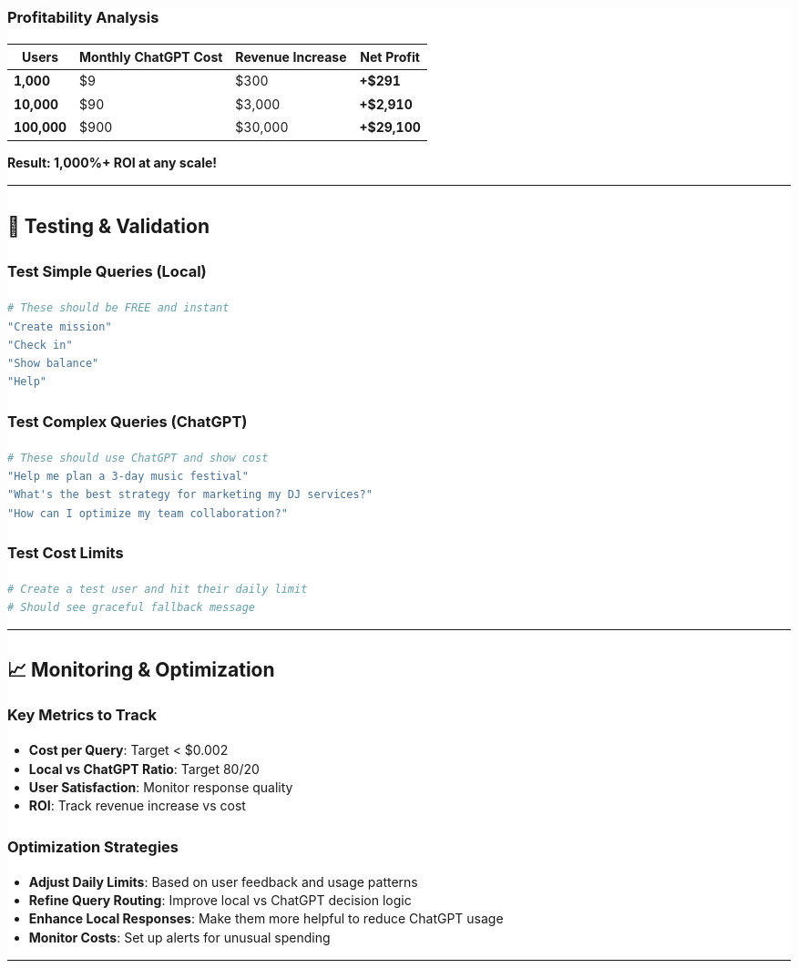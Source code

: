 ```
```

### **Profitability Analysis**
| Users | Monthly ChatGPT Cost | Revenue Increase | Net Profit |
|-------|---------------------|------------------|------------|
| **1,000** | $9 | $300 | **+$291** |
| **10,000** | $90 | $3,000 | **+$2,910** |
| **100,000** | $900 | $30,000 | **+$29,100** |

**Result: 1,000%+ ROI at any scale!**

---

## **🚀 Testing & Validation**

### **Test Simple Queries (Local)**
```bash
# These should be FREE and instant
"Create mission"
"Check in"
"Show balance"
"Help"
```

### **Test Complex Queries (ChatGPT)**
```bash
# These should use ChatGPT and show cost
"Help me plan a 3-day music festival"
"What's the best strategy for marketing my DJ services?"
"How can I optimize my team collaboration?"
```

### **Test Cost Limits**
```bash
# Create a test user and hit their daily limit
# Should see graceful fallback message
```

---

## **📈 Monitoring & Optimization**

### **Key Metrics to Track**
- **Cost per Query**: Target < $0.002
- **Local vs ChatGPT Ratio**: Target 80/20
- **User Satisfaction**: Monitor response quality
- **ROI**: Track revenue increase vs cost

### **Optimization Strategies**
- **Adjust Daily Limits**: Based on user feedback and usage patterns
- **Refine Query Routing**: Improve local vs ChatGPT decision logic
- **Enhance Local Responses**: Make them more helpful to reduce ChatGPT usage
- **Monitor Costs**: Set up alerts for unusual spending

---